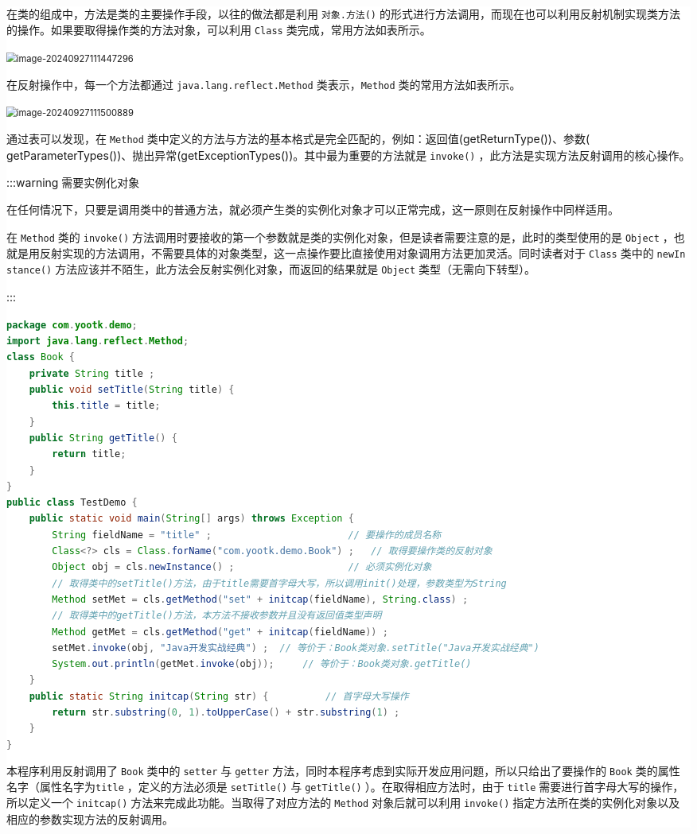 在类的组成中，方法是类的主要操作手段，以往的做法都是利用 `对象.方法()`
的形式进行方法调用，而现在也可以利用反射机制实现类方法的操作。如果要取得操作类的方法对象，可以利用 `Class` 类完成，常用方法如表所示。

<img src="http://niu.ochiamalu.top/image-20240927111447296.png" alt="image-20240927111447296" style="zoom:80%;margin:0 auto" />

在反射操作中，每一个方法都通过 `java.lang.reflect.Method` 类表示，`Method` 类的常用方法如表所示。

<img src="http://niu.ochiamalu.top/image-20240927111500889.png" alt="image-20240927111500889" style="zoom:80%;margin:0 auto" />

通过表可以发现，在 `Method` 类中定义的方法与方法的基本格式是完全匹配的，例如：返回值(getReturnType())、参数(
getParameterTypes())、抛出异常(getExceptionTypes())。其中最为重要的方法就是 `invoke()` ，此方法是实现方法反射调用的核心操作。

:::warning 需要实例化对象

在任何情况下，只要是调用类中的普通方法，就必须产生类的实例化对象才可以正常完成，这一原则在反射操作中同样适用。

在 `Method` 类的 `invoke()`
方法调用时要接收的第一个参数就是类的实例化对象，但是读者需要注意的是，此时的类型使用的是 `Object`
，也就是用反射实现的方法调用，不需要具体的对象类型，这一点操作要比直接使用对象调用方法更加灵活。同时读者对于 `Class`
类中的 `newInstance()` 方法应该并不陌生，此方法会反射实例化对象，而返回的结果就是 `Object` 类型（无需向下转型）。

:::

```java
package com.yootk.demo;
import java.lang.reflect.Method;
class Book {
    private String title ;
    public void setTitle(String title) {
        this.title = title;
    }
    public String getTitle() {
        return title;
    }
}
public class TestDemo {
    public static void main(String[] args) throws Exception {
        String fieldName = "title" ;						// 要操作的成员名称
        Class<?> cls = Class.forName("com.yootk.demo.Book") ;	// 取得要操作类的反射对象
        Object obj = cls.newInstance() ;					// 必须实例化对象
        // 取得类中的setTitle()方法，由于title需要首字母大写，所以调用init()处理，参数类型为String
        Method setMet = cls.getMethod("set" + initcap(fieldName), String.class) ;
        // 取得类中的getTitle()方法，本方法不接收参数并且没有返回值类型声明
        Method getMet = cls.getMethod("get" + initcap(fieldName)) ;
        setMet.invoke(obj, "Java开发实战经典") ; 	// 等价于：Book类对象.setTitle("Java开发实战经典")
        System.out.println(getMet.invoke(obj));		// 等价于：Book类对象.getTitle()
    }
    public static String initcap(String str) {			// 首字母大写操作
        return str.substring(0, 1).toUpperCase() + str.substring(1) ;
    }
}
```

本程序利用反射调用了 `Book` 类中的 `setter` 与 `getter`
方法，同时本程序考虑到实际开发应用问题，所以只给出了要操作的 `Book` 类的属性名字（属性名字为`title`
，定义的方法必须是 `setTitle()` 与 `getTitle()` ）。在取得相应方法时，由于 `title`
需要进行首字母大写的操作，所以定义一个 `initcap()` 方法来完成此功能。当取得了对应方法的 `Method`
对象后就可以利用 `invoke()` 指定方法所在类的实例化对象以及相应的参数实现方法的反射调用。
